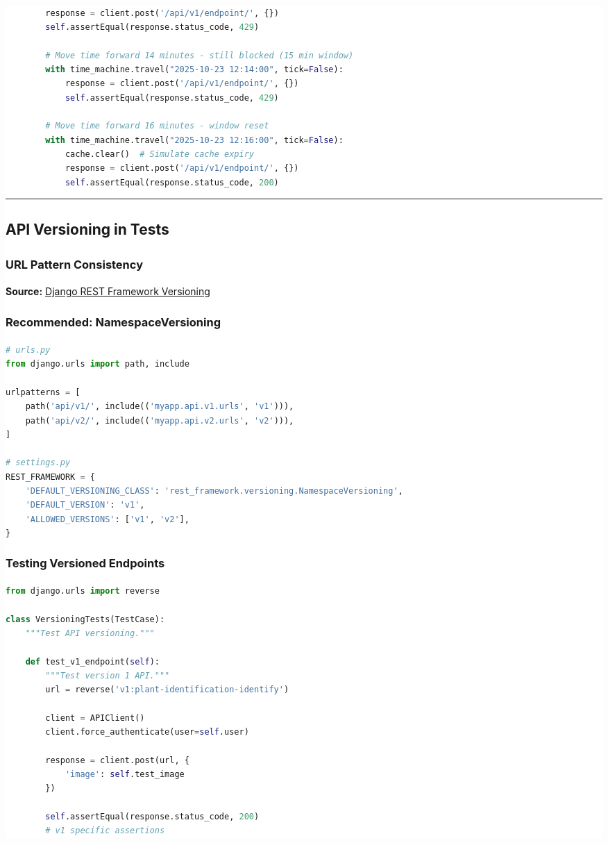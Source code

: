 ```python
        response = client.post('/api/v1/endpoint/', {})
        self.assertEqual(response.status_code, 429)

        # Move time forward 14 minutes - still blocked (15 min window)
        with time_machine.travel("2025-10-23 12:14:00", tick=False):
            response = client.post('/api/v1/endpoint/', {})
            self.assertEqual(response.status_code, 429)

        # Move time forward 16 minutes - window reset
        with time_machine.travel("2025-10-23 12:16:00", tick=False):
            cache.clear()  # Simulate cache expiry
            response = client.post('/api/v1/endpoint/', {})
            self.assertEqual(response.status_code, 200)
```

---

## API Versioning in Tests

### URL Pattern Consistency

**Source:** [Django REST Framework Versioning](https://www.django-rest-framework.org/api-guide/versioning/)

### Recommended: NamespaceVersioning

```python
# urls.py
from django.urls import path, include

urlpatterns = [
    path('api/v1/', include(('myapp.api.v1.urls', 'v1'))),
    path('api/v2/', include(('myapp.api.v2.urls', 'v2'))),
]

# settings.py
REST_FRAMEWORK = {
    'DEFAULT_VERSIONING_CLASS': 'rest_framework.versioning.NamespaceVersioning',
    'DEFAULT_VERSION': 'v1',
    'ALLOWED_VERSIONS': ['v1', 'v2'],
}
```

### Testing Versioned Endpoints

```python
from django.urls import reverse

class VersioningTests(TestCase):
    """Test API versioning."""

    def test_v1_endpoint(self):
        """Test version 1 API."""
        url = reverse('v1:plant-identification-identify')

        client = APIClient()
        client.force_authenticate(user=self.user)

        response = client.post(url, {
            'image': self.test_image
        })

        self.assertEqual(response.status_code, 200)
        # v1 specific assertions
```